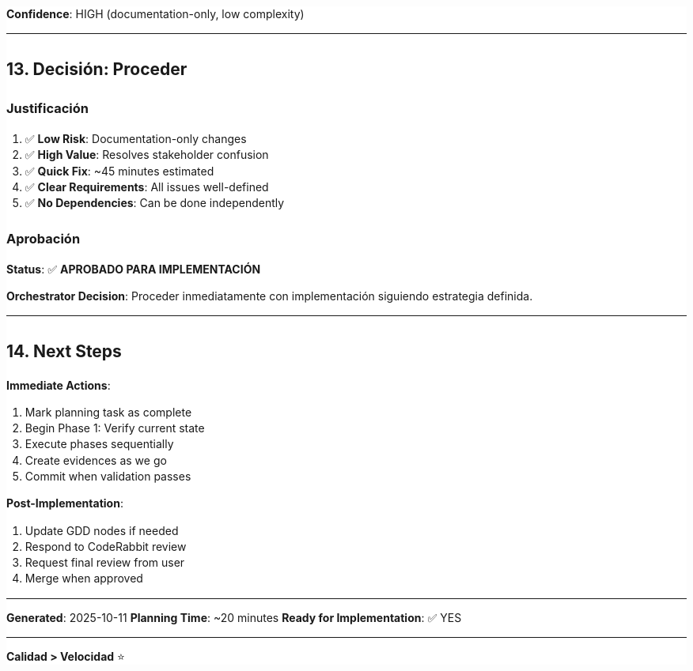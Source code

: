 **Confidence**: HIGH (documentation-only, low complexity)

---

## 13. Decisión: Proceder

### Justificación

1. ✅ **Low Risk**: Documentation-only changes
2. ✅ **High Value**: Resolves stakeholder confusion
3. ✅ **Quick Fix**: ~45 minutes estimated
4. ✅ **Clear Requirements**: All issues well-defined
5. ✅ **No Dependencies**: Can be done independently

### Aprobación

**Status**: ✅ **APROBADO PARA IMPLEMENTACIÓN**

**Orchestrator Decision**: Proceder inmediatamente con implementación siguiendo estrategia definida.

---

## 14. Next Steps

**Immediate Actions**:
1. Mark planning task as complete
2. Begin Phase 1: Verify current state
3. Execute phases sequentially
4. Create evidences as we go
5. Commit when validation passes

**Post-Implementation**:
1. Update GDD nodes if needed
2. Respond to CodeRabbit review
3. Request final review from user
4. Merge when approved

---

**Generated**: 2025-10-11
**Planning Time**: ~20 minutes
**Ready for Implementation**: ✅ YES

---

**Calidad > Velocidad** ⭐
